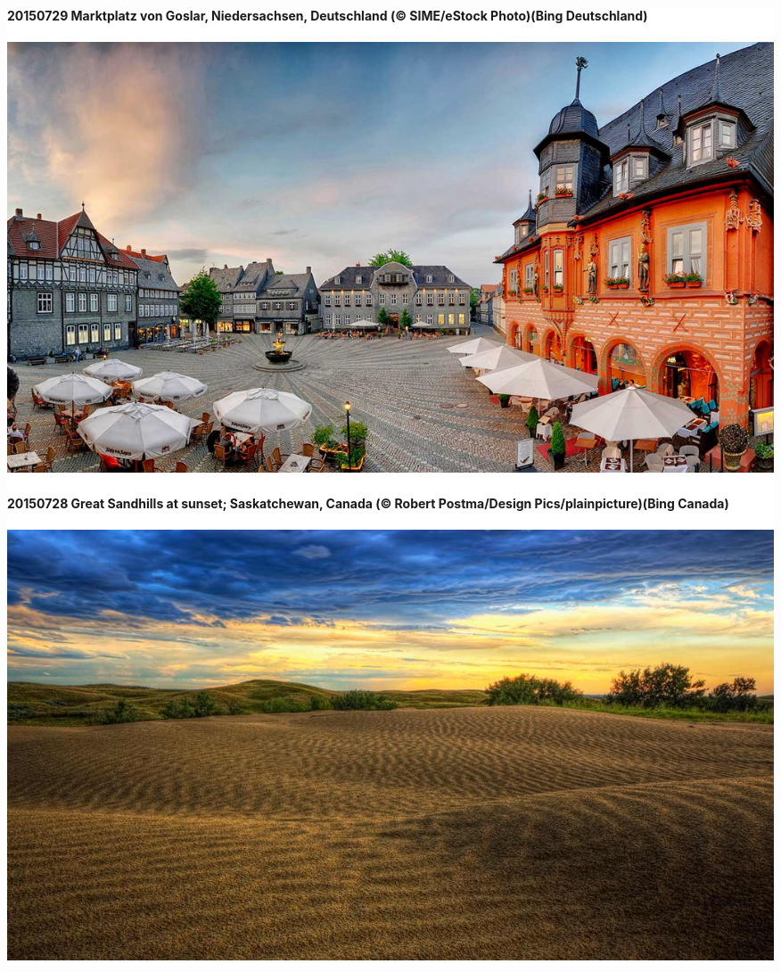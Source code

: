 #### 20150729 Marktplatz von Goslar, Niedersachsen, Deutschland (© SIME/eStock Photo)(Bing Deutschland)

![](20150729_Goslar_1366x768.jpg)

#### 20150728 Great Sandhills at sunset; Saskatchewan, Canada (© Robert Postma/Design Pics/plainpicture)(Bing Canada)

![](20150728_Sandhills_1366x768.jpg)
